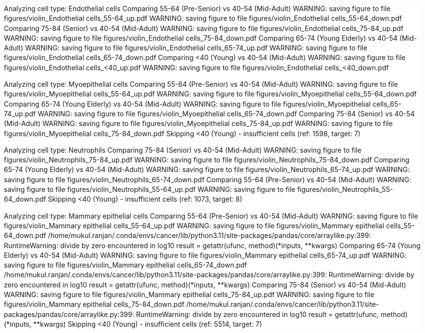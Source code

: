 Analyzing cell type: Endothelial cells
  Comparing 55-64 (Pre-Senior) vs 40-54 (Mid-Adult)
WARNING: saving figure to file figures/violin_Endothelial cells_55-64_up.pdf
WARNING: saving figure to file figures/violin_Endothelial cells_55-64_down.pdf
  Comparing 75-84 (Senior) vs 40-54 (Mid-Adult)
WARNING: saving figure to file figures/violin_Endothelial cells_75-84_up.pdf
WARNING: saving figure to file figures/violin_Endothelial cells_75-84_down.pdf
  Comparing 65-74 (Young Elderly) vs 40-54 (Mid-Adult)
WARNING: saving figure to file figures/violin_Endothelial cells_65-74_up.pdf
WARNING: saving figure to file figures/violin_Endothelial cells_65-74_down.pdf
  Comparing <40 (Young) vs 40-54 (Mid-Adult)
WARNING: saving figure to file figures/violin_Endothelial cells_<40_up.pdf
WARNING: saving figure to file figures/violin_Endothelial cells_<40_down.pdf

Analyzing cell type: Myoepithelial cells
  Comparing 55-64 (Pre-Senior) vs 40-54 (Mid-Adult)
WARNING: saving figure to file figures/violin_Myoepithelial cells_55-64_up.pdf
WARNING: saving figure to file figures/violin_Myoepithelial cells_55-64_down.pdf
  Comparing 65-74 (Young Elderly) vs 40-54 (Mid-Adult)
WARNING: saving figure to file figures/violin_Myoepithelial cells_65-74_up.pdf
WARNING: saving figure to file figures/violin_Myoepithelial cells_65-74_down.pdf
  Comparing 75-84 (Senior) vs 40-54 (Mid-Adult)
WARNING: saving figure to file figures/violin_Myoepithelial cells_75-84_up.pdf
WARNING: saving figure to file figures/violin_Myoepithelial cells_75-84_down.pdf
  Skipping <40 (Young) - insufficient cells (ref: 1598, target: 7)

Analyzing cell type: Neutrophils
  Comparing 75-84 (Senior) vs 40-54 (Mid-Adult)
WARNING: saving figure to file figures/violin_Neutrophils_75-84_up.pdf
WARNING: saving figure to file figures/violin_Neutrophils_75-84_down.pdf
  Comparing 65-74 (Young Elderly) vs 40-54 (Mid-Adult)
WARNING: saving figure to file figures/violin_Neutrophils_65-74_up.pdf
WARNING: saving figure to file figures/violin_Neutrophils_65-74_down.pdf
  Comparing 55-64 (Pre-Senior) vs 40-54 (Mid-Adult)
WARNING: saving figure to file figures/violin_Neutrophils_55-64_up.pdf
WARNING: saving figure to file figures/violin_Neutrophils_55-64_down.pdf
  Skipping <40 (Young) - insufficient cells (ref: 1073, target: 8)

Analyzing cell type: Mammary epithelial cells
  Comparing 55-64 (Pre-Senior) vs 40-54 (Mid-Adult)
WARNING: saving figure to file figures/violin_Mammary epithelial cells_55-64_up.pdf
WARNING: saving figure to file figures/violin_Mammary epithelial cells_55-64_down.pdf
/home/mukul.ranjan/.conda/envs/cancer/lib/python3.11/site-packages/pandas/core/arraylike.py:399: RuntimeWarning: divide by zero encountered in log10
  result = getattr(ufunc, method)(*inputs, **kwargs)
  Comparing 65-74 (Young Elderly) vs 40-54 (Mid-Adult)
WARNING: saving figure to file figures/violin_Mammary epithelial cells_65-74_up.pdf
WARNING: saving figure to file figures/violin_Mammary epithelial cells_65-74_down.pdf
/home/mukul.ranjan/.conda/envs/cancer/lib/python3.11/site-packages/pandas/core/arraylike.py:399: RuntimeWarning: divide by zero encountered in log10
  result = getattr(ufunc, method)(*inputs, **kwargs)
  Comparing 75-84 (Senior) vs 40-54 (Mid-Adult)
WARNING: saving figure to file figures/violin_Mammary epithelial cells_75-84_up.pdf
WARNING: saving figure to file figures/violin_Mammary epithelial cells_75-84_down.pdf
/home/mukul.ranjan/.conda/envs/cancer/lib/python3.11/site-packages/pandas/core/arraylike.py:399: RuntimeWarning: divide by zero encountered in log10
  result = getattr(ufunc, method)(*inputs, **kwargs)
  Skipping <40 (Young) - insufficient cells (ref: 5514, target: 7)
